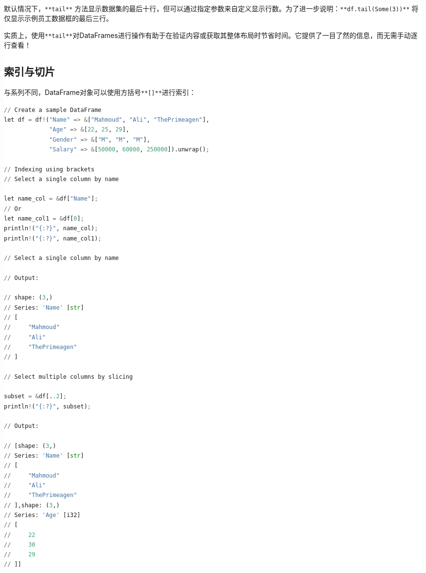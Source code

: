 默认情况下，`**tail**` 方法显示数据集的最后十行，但可以通过指定参数来自定义显示行数。为了进一步说明：`**df.tail(Some(3))**` 将仅显示示例员工数据框的最后三行。

实质上，使用`**tail**`对DataFrames进行操作有助于在验证内容或获取其整体布局时节省时间。它提供了一目了然的信息，而无需手动逐行查看！

## 索引与切片

与系列不同，DataFrame对象可以使用方括号`**[]**`进行索引：

```py
// Create a sample DataFrame
let df = df!("Name" => &["Mahmoud", "Ali", "ThePrimeagen"],
             "Age" => &[22, 25, 29],
             "Gender" => &["M", "M", "M"],
             "Salary" => &[50000, 60000, 250000]).unwrap();

// Indexing using brackets
// Select a single column by name

let name_col = &df["Name"];
// Or
let name_col1 = &df[0];
println!("{:?}", name_col);
println!("{:?}", name_col1);

// Select a single column by name

// Output:

// shape: (3,)
// Series: 'Name' [str]
// [
//     "Mahmoud"
//     "Ali"
//     "ThePrimeagen"
// ]

// Select multiple columns by slicing

subset = &df[..2];
println!("{:?}", subset);

// Output:

// [shape: (3,)
// Series: 'Name' [str]
// [
//     "Mahmoud"
//     "Ali"
//     "ThePrimeagen"
// ],shape: (3,)
// Series: 'Age' [i32]
// [
//     22
//     30
//     29
// ]]
```
